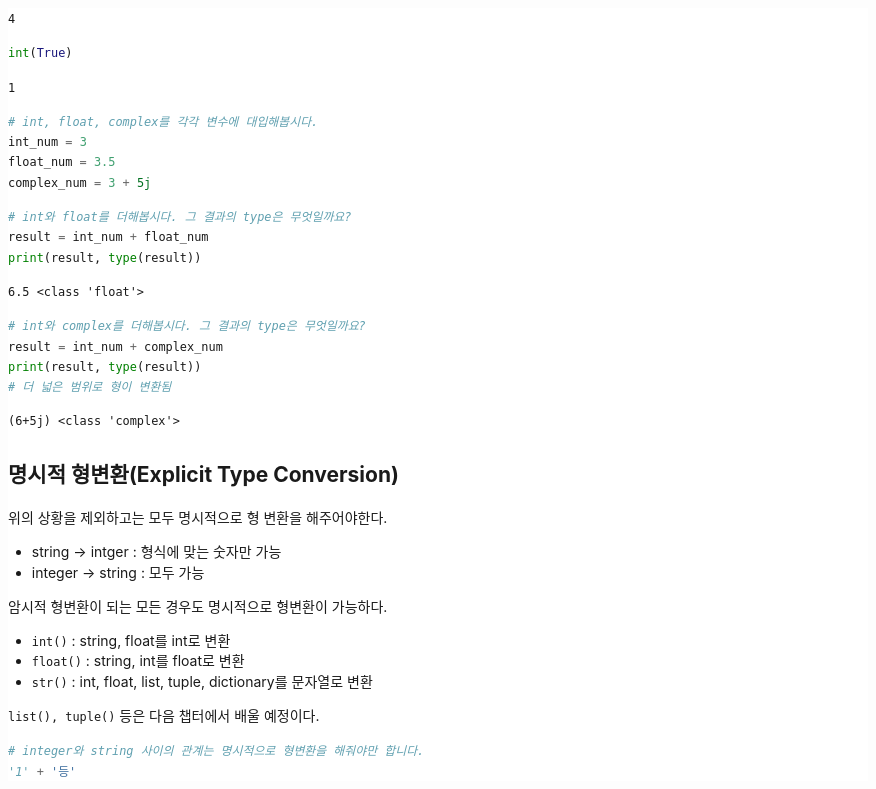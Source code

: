 


    4




```python
int(True)
```




    1




```python
# int, float, complex를 각각 변수에 대입해봅시다.
int_num = 3
float_num = 3.5
complex_num = 3 + 5j
```


```python
# int와 float를 더해봅시다. 그 결과의 type은 무엇일까요?
result = int_num + float_num
print(result, type(result))
```

    6.5 <class 'float'>
    


```python
# int와 complex를 더해봅시다. 그 결과의 type은 무엇일까요?
result = int_num + complex_num
print(result, type(result))
# 더 넓은 범위로 형이 변환됨
```

    (6+5j) <class 'complex'>
    

## 명시적 형변환(Explicit Type Conversion)

위의 상황을 제외하고는 모두 명시적으로 형 변환을 해주어야한다.

* string -> intger  : 형식에 맞는 숫자만 가능
* integer -> string : 모두 가능

암시적 형변환이 되는 모든 경우도 명시적으로 형변환이 가능하다.

* `int()` : string, float를 int로 변환
* `float()` : string, int를 float로 변환
* `str()` : int, float, list, tuple, dictionary를 문자열로 변환

`list(), tuple()` 등은 다음 챕터에서 배울 예정이다.


```python
# integer와 string 사이의 관계는 명시적으로 형변환을 해줘야만 합니다.
'1' + '등'
```
